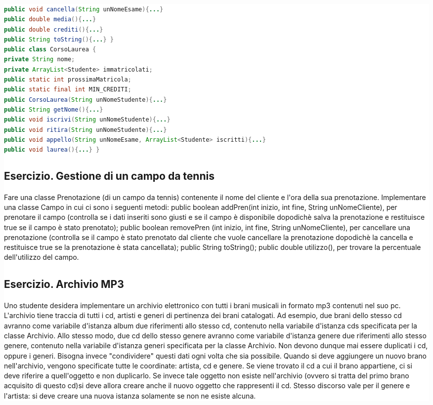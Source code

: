 ```java
public void cancella(String unNomeEsame){...}
public double media(){...}
public double crediti(){...}
public String toString(){...} }
public class CorsoLaurea {
private String nome;
private ArrayList<Studente> immatricolati;
public static int prossimaMatricola;
public static final int MIN_CREDITI;
public CorsoLaurea(String unNomeStudente){...}
public String getNome(){...}
public void iscrivi(String unNomeStudente){...}
public void ritira(String unNomeStudente){...}
public void appello(String unNomeEsame, ArrayList<Studente> iscritti){...}
public void laurea(){...} }
```

## Esercizio. Gestione di un campo da tennis
Fare una classe Prenotazione (di un campo da tennis) contenente il nome del
cliente e l'ora della sua prenotazione. Implementare una classe Campo in cui ci
sono i seguenti metodi: public boolean addPren(int inizio, int fine, String
unNomeCliente), per prenotare il campo (controlla se i dati inseriti sono giusti
e se il campo è disponibile dopodichè salva la prenotazione e restituisce true
se il campo è stato prenotato); public boolean removePren (int inizio, int fine,
String unNomeCliente), per cancellare una prenotazione (controlla se il campo è
stato prenotato dal cliente che vuole cancellare la prenotazione dopodichè la
cancella e restituisce true se la prenotazione è stata cancellata); public
String toString(); public double utilizzo(), per trovare la percentuale
dell'utilizzo del campo.






## Esercizio. Archivio MP3
Uno studente desidera implementare un archivio elettronico con tutti i brani
musicali in formato mp3 contenuti nel suo pc.
L'archivio tiene traccia di tutti i cd, artisti e generi di pertinenza dei brani
catalogati. Ad esempio, due brani dello stesso cd avranno come variabile
d'istanza album due riferimenti allo stesso cd, contenuto nella variabile
d'istanza cds specificata per la classe Archivio.
Allo stesso modo, due cd dello stesso genere avranno come variabile d'istanza
genere due riferimenti allo stesso genere, contenuto nella variabile d'istanza
generi specificata per la classe Archivio.
Non devono dunque mai essere duplicati i cd, oppure i generi.
Bisogna invece "condividere" questi dati ogni volta che sia possibile.
Quando si deve aggiungere un nuovo brano nell'archivio, vengono specificate
tutte le coordinate: artista, cd e genere.
Se viene trovato il cd a cui il brano appartiene, ci si deve riferire a
quell'oggetto e non duplicarlo.
Se invece tale oggetto non esiste nell'archivio (ovvero si tratta del primo
brano acquisito di questo cd)si deve allora creare anche il nuovo oggetto che
rappresenti il cd.
Stesso discorso vale per il genere e l'artista: si deve creare una nuova istanza
solamente se non ne esiste alcuna.
